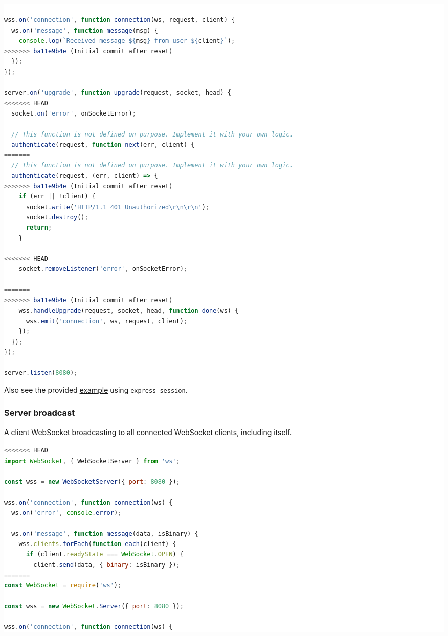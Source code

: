 ```js

wss.on('connection', function connection(ws, request, client) {
  ws.on('message', function message(msg) {
    console.log(`Received message ${msg} from user ${client}`);
>>>>>>> ba11e9b4e (Initial commit after reset)
  });
});

server.on('upgrade', function upgrade(request, socket, head) {
<<<<<<< HEAD
  socket.on('error', onSocketError);

  // This function is not defined on purpose. Implement it with your own logic.
  authenticate(request, function next(err, client) {
=======
  // This function is not defined on purpose. Implement it with your own logic.
  authenticate(request, (err, client) => {
>>>>>>> ba11e9b4e (Initial commit after reset)
    if (err || !client) {
      socket.write('HTTP/1.1 401 Unauthorized\r\n\r\n');
      socket.destroy();
      return;
    }

<<<<<<< HEAD
    socket.removeListener('error', onSocketError);

=======
>>>>>>> ba11e9b4e (Initial commit after reset)
    wss.handleUpgrade(request, socket, head, function done(ws) {
      wss.emit('connection', ws, request, client);
    });
  });
});

server.listen(8080);
```

Also see the provided [example][session-parse-example] using `express-session`.

### Server broadcast

A client WebSocket broadcasting to all connected WebSocket clients, including
itself.

```js
<<<<<<< HEAD
import WebSocket, { WebSocketServer } from 'ws';

const wss = new WebSocketServer({ port: 8080 });

wss.on('connection', function connection(ws) {
  ws.on('error', console.error);

  ws.on('message', function message(data, isBinary) {
    wss.clients.forEach(function each(client) {
      if (client.readyState === WebSocket.OPEN) {
        client.send(data, { binary: isBinary });
=======
const WebSocket = require('ws');

const wss = new WebSocket.Server({ port: 8080 });

wss.on('connection', function connection(ws) {
```

[`buffer.isutf8()`]: https://nodejs.org/api/buffer.html#bufferisutf8input
[bufferutil]: https://github.com/websockets/bufferutil
[changelog]: https://github.com/websockets/ws/releases
[client-report]: http://websockets.github.io/ws/autobahn/clients/
[https-proxy-agent]: https://github.com/TooTallNate/node-https-proxy-agent
[node-zlib-bug]: https://github.com/nodejs/node/issues/8871
[permessage-deflate]: https://tools.ietf.org/html/rfc7692
[server-report]: http://websockets.github.io/ws/autobahn/servers/
[session-parse-example]: ./examples/express-session-parse
[socks-proxy-agent]: https://github.com/TooTallNate/node-socks-proxy-agent
[utf-8-validate]: https://github.com/websockets/utf-8-validate
[ws-server-options]: ./doc/ws.md#new-websocketserveroptions-callback